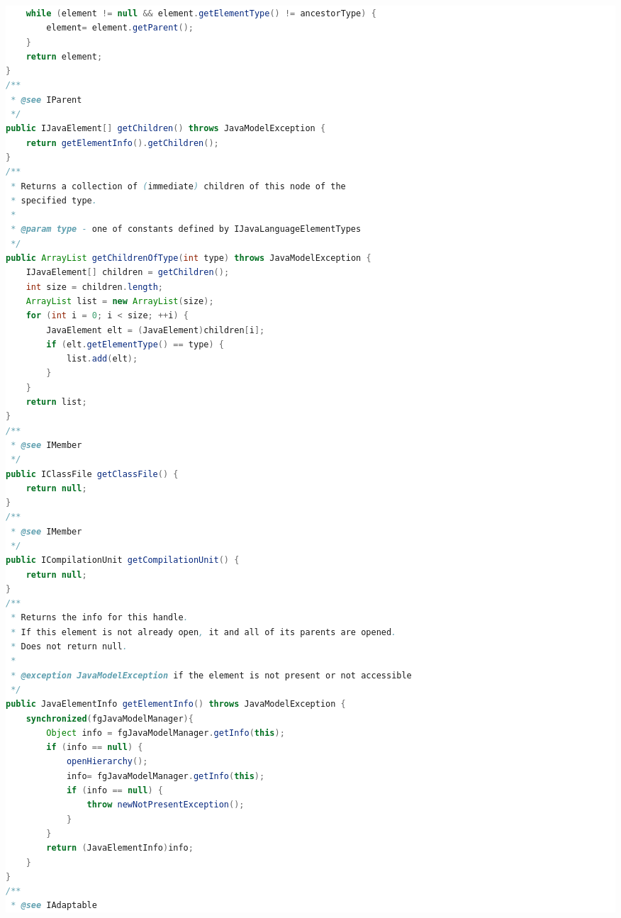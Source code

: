 ```java
	while (element != null && element.getElementType() != ancestorType) {
		element= element.getParent();
	}
	return element;				
}
/**
 * @see IParent 
 */
public IJavaElement[] getChildren() throws JavaModelException {
	return getElementInfo().getChildren();
}
/**
 * Returns a collection of (immediate) children of this node of the
 * specified type.
 *
 * @param type - one of constants defined by IJavaLanguageElementTypes
 */
public ArrayList getChildrenOfType(int type) throws JavaModelException {
	IJavaElement[] children = getChildren();
	int size = children.length;
	ArrayList list = new ArrayList(size);
	for (int i = 0; i < size; ++i) {
		JavaElement elt = (JavaElement)children[i];
		if (elt.getElementType() == type) {
			list.add(elt);
		}
	}
	return list;
}
/**
 * @see IMember
 */
public IClassFile getClassFile() {
	return null;
}
/**
 * @see IMember
 */
public ICompilationUnit getCompilationUnit() {
	return null;
}
/**
 * Returns the info for this handle.  
 * If this element is not already open, it and all of its parents are opened.
 * Does not return null.
 *
 * @exception JavaModelException if the element is not present or not accessible
 */
public JavaElementInfo getElementInfo() throws JavaModelException {
	synchronized(fgJavaModelManager){
		Object info = fgJavaModelManager.getInfo(this);
		if (info == null) {
			openHierarchy();
			info= fgJavaModelManager.getInfo(this);
			if (info == null) {
				throw newNotPresentException();
			}
		}
		return (JavaElementInfo)info;
	}
}
/**
 * @see IAdaptable
```